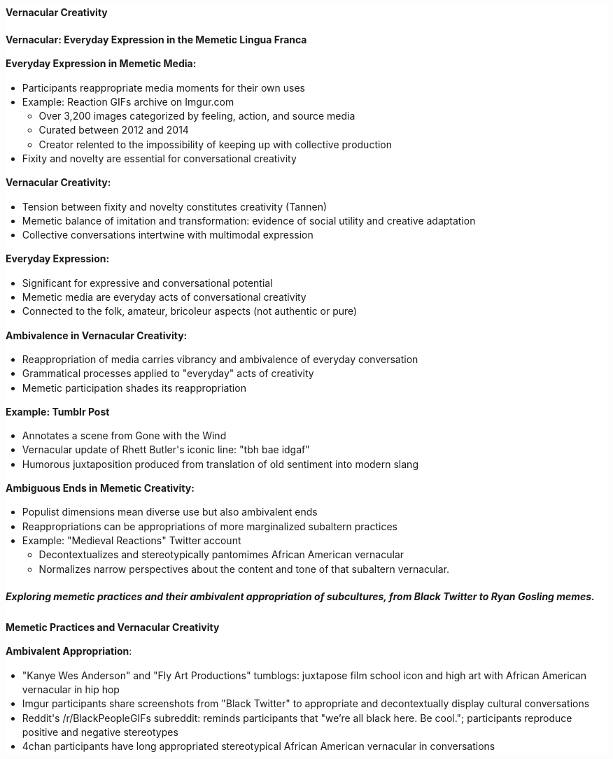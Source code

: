 
#### Vernacular Creativity

**Vernacular: Everyday Expression in the Memetic Lingua Franca**

**Everyday Expression in Memetic Media:**
- Participants reappropriate media moments for their own uses
- Example: Reaction GIFs archive on Imgur.com
  * Over 3,200 images categorized by feeling, action, and source media
  * Curated between 2012 and 2014
  * Creator relented to the impossibility of keeping up with collective production
- Fixity and novelty are essential for conversational creativity

**Vernacular Creativity:**
- Tension between fixity and novelty constitutes creativity (Tannen)
- Memetic balance of imitation and transformation: evidence of social utility and creative adaptation
- Collective conversations intertwine with multimodal expression

**Everyday Expression:**
- Significant for expressive and conversational potential
- Memetic media are everyday acts of conversational creativity
- Connected to the folk, amateur, bricoleur aspects (not authentic or pure)

**Ambivalence in Vernacular Creativity:**
- Reappropriation of media carries vibrancy and ambivalence of everyday conversation
- Grammatical processes applied to "everyday" acts of creativity
- Memetic participation shades its reappropriation

**Example: Tumblr Post**
- Annotates a scene from Gone with the Wind
- Vernacular update of Rhett Butler's iconic line: "tbh bae idgaf"
- Humorous juxtaposition produced from translation of old sentiment into modern slang

**Ambiguous Ends in Memetic Creativity:**
- Populist dimensions mean diverse use but also ambivalent ends
- Reappropriations can be appropriations of more marginalized subaltern practices
- Example: "Medieval Reactions" Twitter account
  * Decontextualizes and stereotypically pantomimes African American vernacular
  * Normalizes narrow perspectives about the content and tone of that subaltern vernacular.


##### Exploring memetic practices and their ambivalent appropriation of subcultures, from Black Twitter to Ryan Gosling memes.

**Memetic Practices and Vernacular Creativity**

**Ambivalent Appropriation**:
- "Kanye Wes Anderson" and "Fly Art Productions" tumblogs: juxtapose film school icon and high art with African American vernacular in hip hop
- Imgur participants share screenshots from "Black Twitter" to appropriate and decontextually display cultural conversations
- Reddit's /r/BlackPeopleGIFs subreddit: reminds participants that "we’re all black here. Be cool."; participants reproduce positive and negative stereotypes
- 4chan participants have long appropriated stereotypical African American vernacular in conversations
